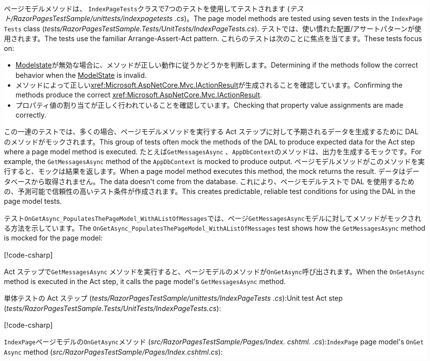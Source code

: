 <span data-ttu-id="5d38f-202">ページモデルメソッドは、 `IndexPageTests`クラスで7つのテストを使用してテストされます (*テスト/RazorPagesTestSample/unittests/indexpagetests .cs*)。</span><span class="sxs-lookup"><span data-stu-id="5d38f-202">The page model methods are tested using seven tests in the `IndexPageTests` class (*tests/RazorPagesTestSample.Tests/UnitTests/IndexPageTests.cs*).</span></span> <span data-ttu-id="5d38f-203">テストでは、使い慣れた配置/アサートパターンが使用されます。</span><span class="sxs-lookup"><span data-stu-id="5d38f-203">The tests use the familiar Arrange-Assert-Act pattern.</span></span> <span data-ttu-id="5d38f-204">これらのテストは次のことに焦点を当てます。</span><span class="sxs-lookup"><span data-stu-id="5d38f-204">These tests focus on:</span></span>

* <span data-ttu-id="5d38f-205">[Modelstate](xref:Microsoft.AspNetCore.Mvc.ModelBinding.ModelStateDictionary)が無効な場合に、メソッドが正しい動作に従うかどうかを判断します。</span><span class="sxs-lookup"><span data-stu-id="5d38f-205">Determining if the methods follow the correct behavior when the [ModelState](xref:Microsoft.AspNetCore.Mvc.ModelBinding.ModelStateDictionary) is invalid.</span></span>
* <span data-ttu-id="5d38f-206">メソッドによって正しい<xref:Microsoft.AspNetCore.Mvc.IActionResult>が生成されることを確認しています。</span><span class="sxs-lookup"><span data-stu-id="5d38f-206">Confirming the methods produce the correct <xref:Microsoft.AspNetCore.Mvc.IActionResult>.</span></span>
* <span data-ttu-id="5d38f-207">プロパティ値の割り当てが正しく行われていることを確認しています。</span><span class="sxs-lookup"><span data-stu-id="5d38f-207">Checking that property value assignments are made correctly.</span></span>

<span data-ttu-id="5d38f-208">この一連のテストでは、多くの場合、ページモデルメソッドを実行する Act ステップに対して予期されるデータを生成するために DAL のメソッドがモックされます。</span><span class="sxs-lookup"><span data-stu-id="5d38f-208">This group of tests often mock the methods of the DAL to produce expected data for the Act step where a page model method is executed.</span></span> <span data-ttu-id="5d38f-209">たとえば`GetMessagesAsync` 、`AppDbContext`のメソッドは、出力を生成するモックです。</span><span class="sxs-lookup"><span data-stu-id="5d38f-209">For example, the `GetMessagesAsync` method of the `AppDbContext` is mocked to produce output.</span></span> <span data-ttu-id="5d38f-210">ページモデルメソッドがこのメソッドを実行すると、モックは結果を返します。</span><span class="sxs-lookup"><span data-stu-id="5d38f-210">When a page model method executes this method, the mock returns the result.</span></span> <span data-ttu-id="5d38f-211">データはデータベースから取得されません。</span><span class="sxs-lookup"><span data-stu-id="5d38f-211">The data doesn't come from the database.</span></span> <span data-ttu-id="5d38f-212">これにより、ページモデルテストで DAL を使用するための、予測可能で信頼性の高いテスト条件が作成されます。</span><span class="sxs-lookup"><span data-stu-id="5d38f-212">This creates predictable, reliable test conditions for using the DAL in the page model tests.</span></span>

<span data-ttu-id="5d38f-213">テスト`OnGetAsync_PopulatesThePageModel_WithAListOfMessages`では、ページ`GetMessagesAsync`モデルに対してメソッドがモックされる方法を示しています。</span><span class="sxs-lookup"><span data-stu-id="5d38f-213">The `OnGetAsync_PopulatesThePageModel_WithAListOfMessages` test shows how the `GetMessagesAsync` method is mocked for the page model:</span></span>

[!code-csharp[](razor-pages-tests/samples/3.x/tests/RazorPagesTestSample.Tests/UnitTests/IndexPageTests.cs?name=snippet1&highlight=3-4)]

<span data-ttu-id="5d38f-214">Act ステップで`GetMessagesAsync` メソッドを実行すると、ページモデルのメソッドが`OnGetAsync`呼び出されます。</span><span class="sxs-lookup"><span data-stu-id="5d38f-214">When the `OnGetAsync` method is executed in the Act step, it calls the page model's `GetMessagesAsync` method.</span></span>

<span data-ttu-id="5d38f-215">単体テストの Act ステップ (*tests/RazorPagesTestSample/unittests/IndexPageTests .cs*):</span><span class="sxs-lookup"><span data-stu-id="5d38f-215">Unit test Act step (*tests/RazorPagesTestSample.Tests/UnitTests/IndexPageTests.cs*):</span></span>

[!code-csharp[](razor-pages-tests/samples/3.x/tests/RazorPagesTestSample.Tests/UnitTests/IndexPageTests.cs?name=snippet2)]

<span data-ttu-id="5d38f-216">`IndexPage`ページモデルの`OnGetAsync`メソッド (*src/RazorPagesTestSample/Pages/Index. cshtml. .cs*):</span><span class="sxs-lookup"><span data-stu-id="5d38f-216">`IndexPage` page model's `OnGetAsync` method (*src/RazorPagesTestSample/Pages/Index.cshtml.cs*):</span></span>

